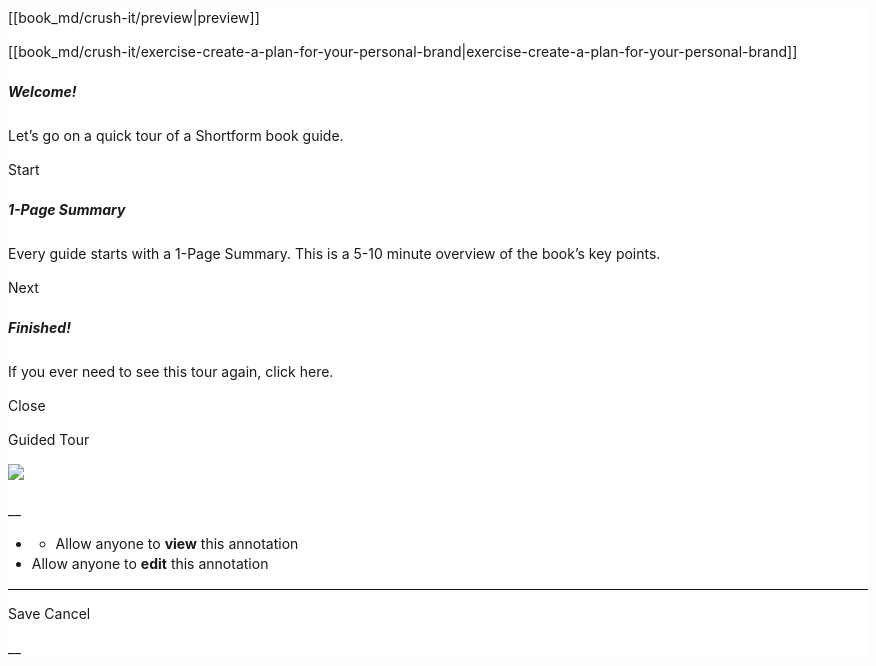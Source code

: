 
[[book_md/crush-it/preview|preview]]

[[book_md/crush-it/exercise-create-a-plan-for-your-personal-brand|exercise-create-a-plan-for-your-personal-brand]]

##### Welcome!

Let’s go on a quick tour of a Shortform book guide. 

Start

##### 1-Page Summary

Every guide starts with a 1-Page Summary. This is a 5-10 minute overview of the book’s key points. 

Next

##### Finished!

If you ever need to see this tour again, click here. 

Close

Guided Tour

![](https://bat.bing.com/action/0?ti=56018282&Ver=2&mid=b6cedb3e-172b-4a40-9ab9-588144127e61&sid=49fff5b0636c11eeb9c611038afc8668&vid=4a005010636c11ee80c703d4c4a7acd5&vids=0&msclkid=N&pi=0&lg=en-US&sw=800&sh=600&sc=24&nwd=1&tl=Shortform%20%7C%20Book&p=https%3A%2F%2Fwww.shortform.com%2Fapp%2Fbook%2Fcrush-it%2F1-page-summary&r=&lt=399&evt=pageLoad&sv=1&rn=110583)

__

  *   * Allow anyone to **view** this annotation
  * Allow anyone to **edit** this annotation



* * *

Save Cancel

__




